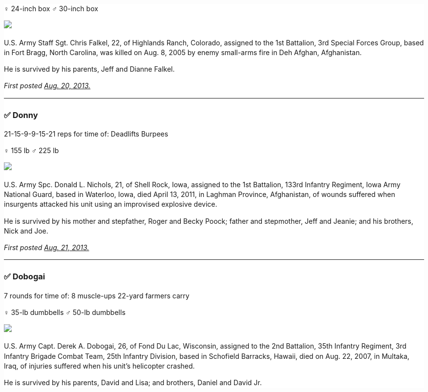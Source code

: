 ♀ 24-inch box
♂ 30-inch box

![](https://www.crossfit.com/wp-content/uploads/2020/08/13132928/falkel-150x150.jpg)

U.S. Army Staff Sgt. Chris Falkel, 22, of Highlands Ranch, Colorado, assigned to the 1st Battalion, 3rd Special Forces Group, based in Fort Bragg, North Carolina, was killed on Aug. 8, 2005 by enemy small-arms fire in Deh Afghan, Afghanistan.

He is survived by his parents, Jeff and Dianne Falkel.

_First posted [Aug. 20, 2013.](https://www.crossfit.com/workout/2013/08/20#/comments)_

___

### **✅ Donny**

21-15-9-9-15-21 reps for time of:
Deadlifts
Burpees

♀ 155 lb
♂ 225 lb

![](https://www.crossfit.com/wp-content/uploads/2020/08/13171321/donny-150x150.jpg)

U.S. Army Spc. Donald L. Nichols, 21, of Shell Rock, Iowa, assigned to the 1st Battalion, 133rd Infantry Regiment, Iowa Army National Guard, based in Waterloo, Iowa, died April 13, 2011, in Laghman Province, Afghanistan, of wounds suffered when insurgents attacked his unit using an improvised explosive device.

He is survived by his mother and stepfather, Roger and Becky Poock; father and stepmother, Jeff and Jeanie; and his brothers, Nick and Joe.

_First posted [Aug. 21, 2013.](https://www.crossfit.com/workout/2013/08/21#/comments)_

___

### **✅ Dobogai**

7 rounds for time of:
8 muscle-ups
22-yard farmers carry

♀ 35-lb dumbbells
♂ 50-lb dumbbells

![](https://www.crossfit.com/wp-content/uploads/2020/08/13171313/Dobogai-150x150.jpg)

U.S. Army Capt. Derek A. Dobogai, 26, of Fond Du Lac, Wisconsin, assigned to the 2nd Battalion, 35th Infantry Regiment, 3rd Infantry Brigade Combat Team, 25th Infantry Division, based in Schofield Barracks, Hawaii, died on Aug. 22, 2007, in Multaka, Iraq, of injuries suffered when his unit’s helicopter crashed.

He is survived by his parents, David and Lisa; and brothers, Daniel and David Jr.
